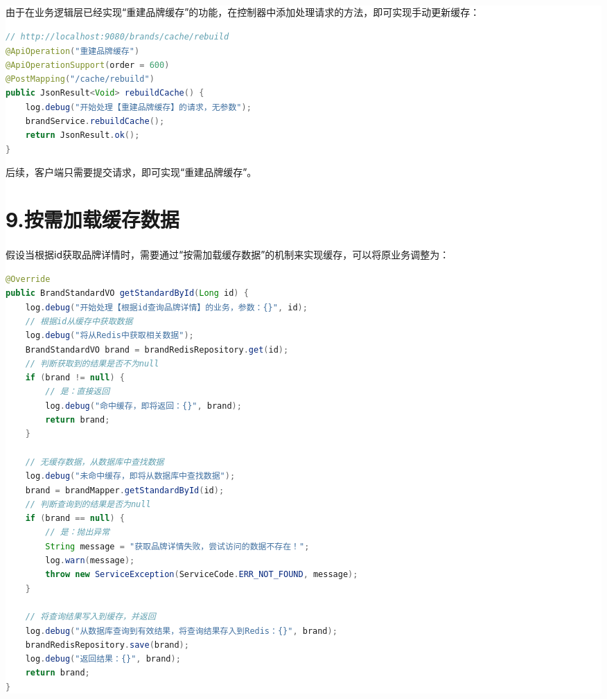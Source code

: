 由于在业务逻辑层已经实现“重建品牌缓存”的功能，在控制器中添加处理请求的方法，即可实现手动更新缓存：

```java
// http://localhost:9080/brands/cache/rebuild
@ApiOperation("重建品牌缓存")
@ApiOperationSupport(order = 600)
@PostMapping("/cache/rebuild")
public JsonResult<Void> rebuildCache() {
    log.debug("开始处理【重建品牌缓存】的请求，无参数");
    brandService.rebuildCache();
    return JsonResult.ok();
}
```

后续，客户端只需要提交请求，即可实现“重建品牌缓存”。

# 9.按需加载缓存数据

假设当根据id获取品牌详情时，需要通过“按需加载缓存数据”的机制来实现缓存，可以将原业务调整为：

```java
@Override
public BrandStandardVO getStandardById(Long id) {
    log.debug("开始处理【根据id查询品牌详情】的业务，参数：{}", id);
    // 根据id从缓存中获取数据
    log.debug("将从Redis中获取相关数据");
    BrandStandardVO brand = brandRedisRepository.get(id);
    // 判断获取到的结果是否不为null
    if (brand != null) {
        // 是：直接返回
        log.debug("命中缓存，即将返回：{}", brand);
        return brand;
    }

    // 无缓存数据，从数据库中查找数据
    log.debug("未命中缓存，即将从数据库中查找数据");
    brand = brandMapper.getStandardById(id);
    // 判断查询到的结果是否为null
    if (brand == null) {
        // 是：抛出异常
        String message = "获取品牌详情失败，尝试访问的数据不存在！";
        log.warn(message);
        throw new ServiceException(ServiceCode.ERR_NOT_FOUND, message);
    }

    // 将查询结果写入到缓存，并返回
    log.debug("从数据库查询到有效结果，将查询结果存入到Redis：{}", brand);
    brandRedisRepository.save(brand);
    log.debug("返回结果：{}", brand);
    return brand;
}
```